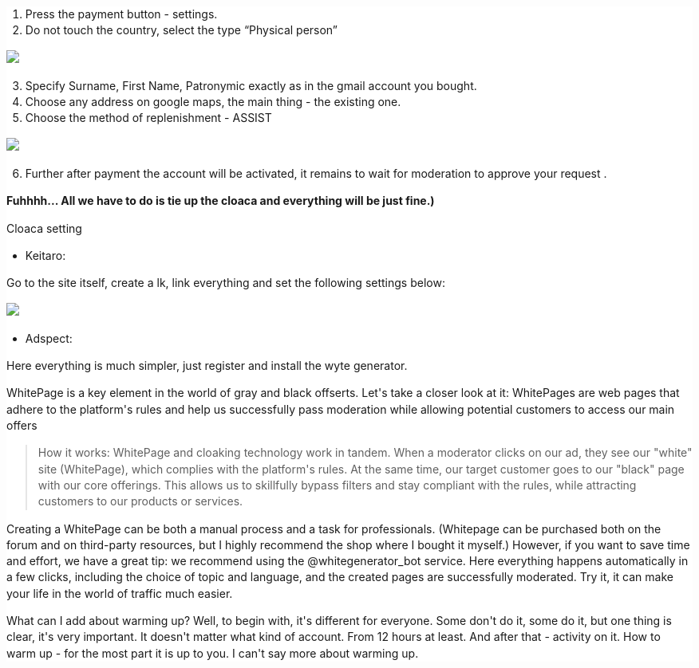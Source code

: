 1. Press the payment button - settings.
2. Do not touch the country, select the type “Physical person”

![](https://nztcdn.com/files/5917d14f-a93b-481d-99c4-46a9ba176717.webp)

3. Specify Surname, First Name, Patronymic exactly as in the gmail account you bought.
4. Choose any address on google maps, the main thing - the existing one.
5. Choose the method of replenishment - ASSIST

![](https://nztcdn.com/files/33f1e859-de51-4250-bfe0-201f4e523021.webp)

6. Further after payment the account will be activated, it remains to wait for moderation to approve your request .

**Fuhhhh... All we have to do is tie up the cloaca and everything will be just fine.)**

Cloaca setting

- Keitaro:

Go to the site itself, create a lk, link everything and set the following settings below:

![](https://nztcdn.com/files/348f95b1-48ee-4c33-91d9-9be336c5301e.webp)

- Adspect:

Here everything is much simpler, just register and install the wyte generator.

WhitePage is a key element in the world of gray and black offserts. Let's take a closer look at it: WhitePages are web pages that adhere to the platform's rules and help us successfully pass moderation while allowing potential customers to access our main offers

>How it works: WhitePage and cloaking technology work in tandem. When a moderator clicks on our ad, they see our "white" site (WhitePage), which complies with the platform's rules. At the same time, our target customer goes to our "black" page with our core offerings. This allows us to skillfully bypass filters and stay compliant with the rules, while attracting customers to our products or services.

Creating a WhitePage can be both a manual process and a task for professionals. (Whitepage can be purchased both on the forum and on third-party resources, but I highly recommend the shop where I bought it myself.) However, if you want to save time and effort, we have a great tip: we recommend using the @whitegenerator_bot service. Here everything happens automatically in a few clicks, including the choice of topic and language, and the created pages are successfully moderated. Try it, it can make your life in the world of traffic much easier.

What can I add about warming up? Well, to begin with, it's different for everyone. Some don't do it, some do it, but one thing is clear, it's very important. It doesn't matter what kind of account. From 12 hours at least. And after that - activity on it. How to warm up - for the most part it is up to you. I can't say more about warming up.
